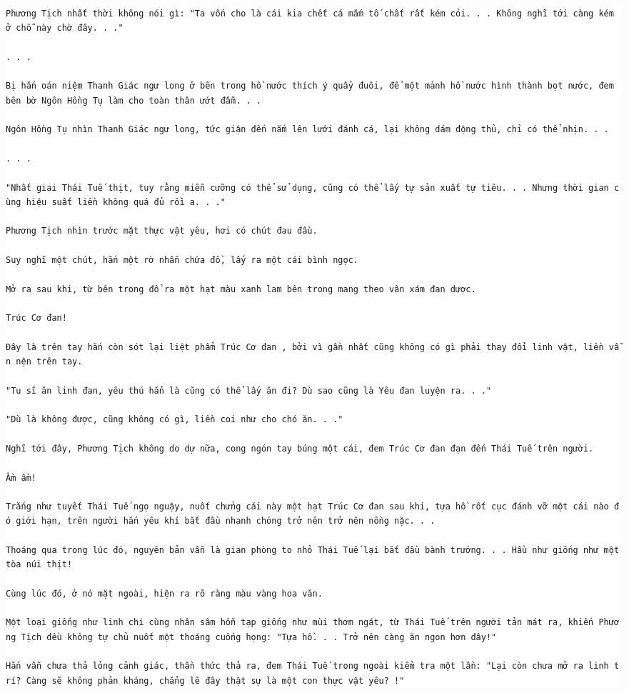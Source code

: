	Phương Tịch nhất thời không nói gì: "Ta vốn cho là cái kia chết cá mắm tố chất rất kém cỏi. . . Không nghĩ tới càng kém ở chỗ này chờ đây. . ."

	. . .

	Bị hắn oán niệm Thanh Giác ngư long ở bên trong hồ nước thích ý quẩy đuôi, để một mảnh hồ nước hình thành bọt nước, đem bên bờ Ngôn Hồng Tụ làm cho toàn thân ướt đẫm. . .

	Ngôn Hồng Tụ nhìn Thanh Giác ngư long, tức giận đến nắm lên lưới đánh cá, lại không dám động thủ, chỉ có thể nhịn. . .

	. . .

	"Nhất giai Thái Tuế thịt, tuy rằng miễn cưỡng có thể sử dụng, cũng có thể lấy tự sản xuất tự tiêu. . . Nhưng thời gian cùng hiệu suất liền không quá đủ rồi a. . ."

	Phương Tịch nhìn trước mặt thực vật yêu, hơi có chút đau đầu.

	Suy nghĩ một chút, hắn một rờ nhẫn chứa đồ, lấy ra một cái bình ngọc.

	Mở ra sau khi, từ bên trong đổ ra một hạt màu xanh lam bên trong mang theo vân xám đan dược.

	Trúc Cơ đan!

	Đây là trên tay hắn còn sót lại liệt phẩm Trúc Cơ đan , bởi vì gần nhất cũng không có gì phải thay đổi linh vật, liền vẫn nện trên tay.

	"Tu sĩ ăn linh đan, yêu thú hẳn là cũng có thể lấy ăn đi? Dù sao cũng là Yêu đan luyện ra. . ."

	"Dù là không được, cũng không có gì, liền coi như cho chó ăn. . ."

	Nghĩ tới đây, Phương Tịch không do dự nữa, cong ngón tay búng một cái, đem Trúc Cơ đan đạn đến Thái Tuế trên người.

	Ầm ầm!

	Trắng như tuyết Thái Tuế ngọ nguậy, nuốt chửng cái này một hạt Trúc Cơ đan sau khi, tựa hồ rốt cục đánh vỡ một cái nào đó giới hạn, trên người hắn yêu khí bắt đầu nhanh chóng trở nên trở nên nồng nặc. . .

	Thoáng qua trong lúc đó, nguyên bản vẫn là gian phòng to nhỏ Thái Tuế lại bắt đầu bành trướng. . . Hầu như giống như một tòa núi thịt!

	Cùng lúc đó, ở nó mặt ngoài, hiện ra rõ ràng màu vàng hoa văn.

	Một loại giống như linh chi cùng nhân sâm hỗn tạp giống như mùi thơm ngát, từ Thái Tuế trên người tản mát ra, khiến Phương Tịch đều không tự chủ nuốt một thoáng cuống họng: "Tựa hồ. . . Trở nên càng ăn ngon hơn đây!"

	Hắn vẫn chưa thả lỏng cảnh giác, thần thức thả ra, đem Thái Tuế trong ngoài kiểm tra một lần: "Lại còn chưa mở ra linh trí? Càng sẽ không phản kháng, chẳng lẽ đây thật sự là một con thực vật yêu? !"




